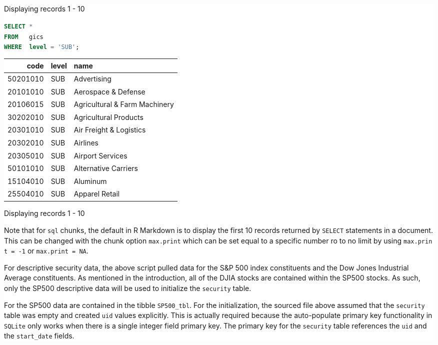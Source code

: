Displaying records 1 - 10

</div>

``` sql
SELECT *
FROM   gics
WHERE  level = 'SUB';
```

<div class="knitsql-table">

|     code | level | name                          |
|---------:|:------|:------------------------------|
| 50201010 | SUB   | Advertising                   |
| 20101010 | SUB   | Aerospace & Defense           |
| 20106015 | SUB   | Agricultural & Farm Machinery |
| 30202010 | SUB   | Agricultural Products         |
| 20301010 | SUB   | Air Freight & Logistics       |
| 20302010 | SUB   | Airlines                      |
| 20305010 | SUB   | Airport Services              |
| 50101010 | SUB   | Alternative Carriers          |
| 15104010 | SUB   | Aluminum                      |
| 25504010 | SUB   | Apparel Retail                |

Displaying records 1 - 10

</div>

Note that for `sql` chunks, the default in R Markdown is to display the
first 10 records returned by `SELECT` statements in a document. This can
be changed with the chunk option `max.print` which can be set equal to a
specific number ro to no limit by using `max.print = -1` or
`max.print = NA`.

For descriptive security data, the above script pulled data for the S&P
500 index constituents and the Dow Jones Industrial Average
constituents. As mentioned in the introduction, all of the DJIA stocks
are contained within the SP500 stocks. As such, only the SP500
descriptive data will be used to initialize the `security` table.

For the SP500 data are contained in the tibble `SP500_tbl`. For the
initialization, the sourced file above assumed that the `security` table
was empty and created `uid` values explicitly. This is actually required
because the auto-populate primary key functionality in `SQLite` only
works when there is a single integer field primary key. The primary key
for the `security` table references the `uid` and the `start_date`
fields.
